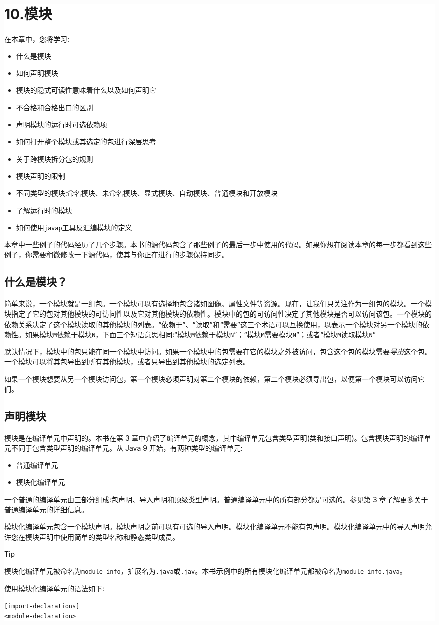 # 10.模块

在本章中，您将学习:

*   什么是模块

*   如何声明模块

*   模块的隐式可读性意味着什么以及如何声明它

*   不合格和合格出口的区别

*   声明模块的运行时可选依赖项

*   如何打开整个模块或其选定的包进行深层思考

*   关于跨模块拆分包的规则

*   模块声明的限制

*   不同类型的模块:命名模块、未命名模块、显式模块、自动模块、普通模块和开放模块

*   了解运行时的模块

*   如何使用`javap`工具反汇编模块的定义

本章中一些例子的代码经历了几个步骤。本书的源代码包含了那些例子的最后一步中使用的代码。如果你想在阅读本章的每一步都看到这些例子，你需要稍微修改一下源代码，使其与你正在进行的步骤保持同步。

## 什么是模块？

简单来说，一个模块就是一组包。一个模块可以有选择地包含诸如图像、属性文件等资源。现在，让我们只关注作为一组包的模块。一个模块指定了它的包对其他模块的可访问性以及它对其他模块的依赖性。模块中的包的可访问性决定了其他模块是否可以访问该包。一个模块的依赖关系决定了这个模块读取的其他模块的列表。“依赖于”、“读取”和“需要”这三个术语可以互换使用，以表示一个模块对另一个模块的依赖性。如果模块`M`依赖于模块`N`，下面三个短语意思相同:“模块`M`依赖于模块`N`”；“模块`M`需要模块`N`”；或者“模块`M`读取模块`N`”

默认情况下，模块中的包只能在同一个模块中访问。如果一个模块中的包需要在它的模块之外被访问，包含这个包的模块需要*导出*这个包。一个模块可以将其包导出到所有其他模块，或者只导出到其他模块的选定列表。

如果一个模块想要从另一个模块访问包，第一个模块必须声明对第二个模块的依赖，第二个模块必须导出包，以便第一个模块可以访问它们。

## 声明模块

模块是在编译单元中声明的。本书在第 3 章中介绍了编译单元的概念，其中编译单元包含类型声明(类和接口声明)。包含模块声明的编译单元不同于包含类型声明的编译单元。从 Java 9 开始，有两种类型的编译单元:

*   普通编译单元

*   模块化编译单元

一个普通的编译单元由三部分组成:包声明、导入声明和顶级类型声明。普通编译单元中的所有部分都是可选的。参见第 [3](03.html) 章了解更多关于普通编译单元的详细信息。

模块化编译单元包含一个模块声明。模块声明之前可以有可选的导入声明。模块化编译单元不能有包声明。模块化编译单元中的导入声明允许您在模块声明中使用简单的类型名称和静态类型成员。

Tip

模块化编译单元被命名为`module-info`，扩展名为`.java`或`.jav`。本书示例中的所有模块化编译单元都被命名为`module-info.java`。

使用模块化编译单元的语法如下:

```
[import-declarations]
<module-declaration>

```
